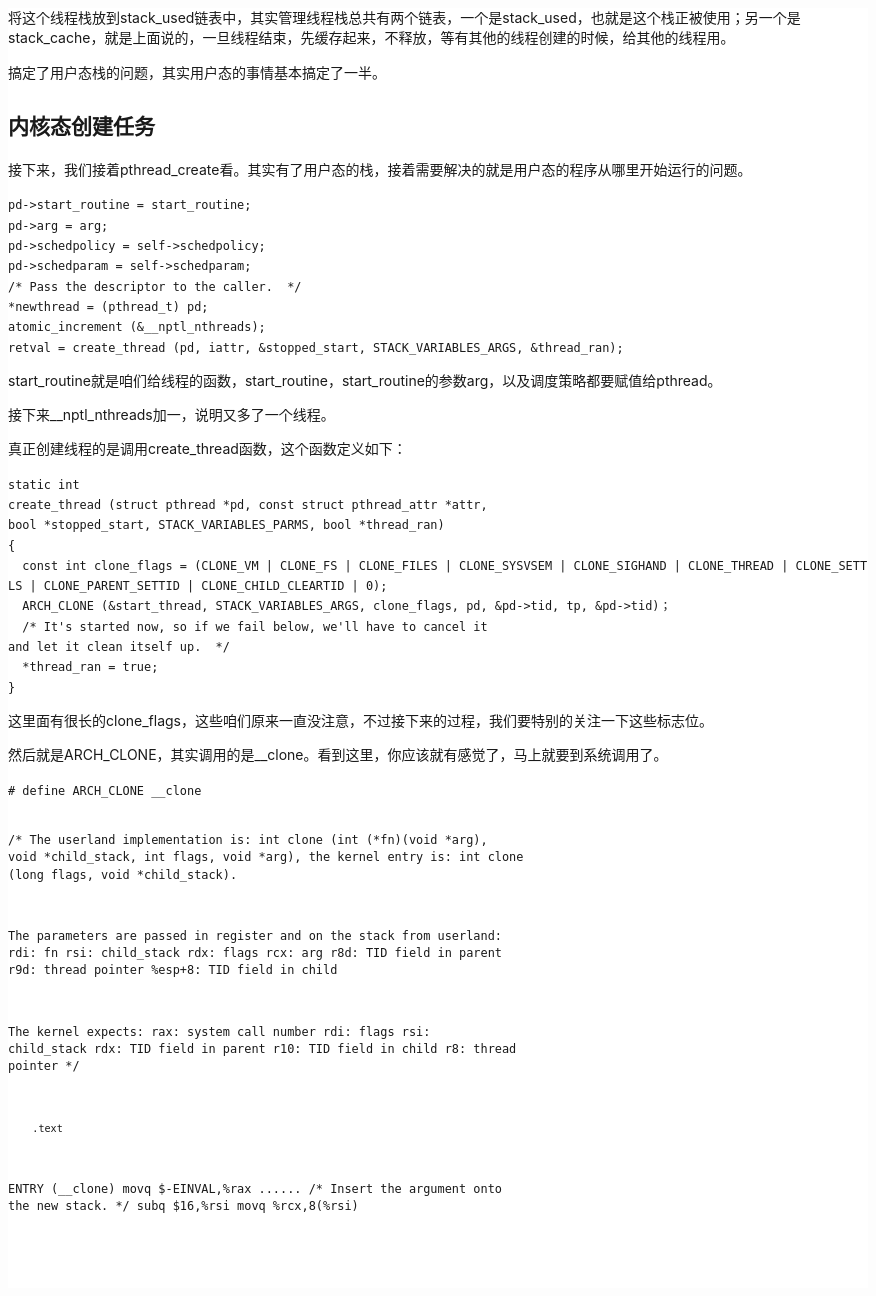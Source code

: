 <p>将这个线程栈放到stack_used链表中，其实管理线程栈总共有两个链表，一个是stack_used，也就是这个栈正被使用；另一个是stack_cache，就是上面说的，一旦线程结束，先缓存起来，不释放，等有其他的线程创建的时候，给其他的线程用。</p>
</li>
</ul><p>搞定了用户态栈的问题，其实用户态的事情基本搞定了一半。</p><h2>内核态创建任务</h2><p>接下来，我们接着pthread_create看。其实有了用户态的栈，接着需要解决的就是用户态的程序从哪里开始运行的问题。</p><pre><code>pd-&gt;start_routine = start_routine;
pd-&gt;arg = arg;
pd-&gt;schedpolicy = self-&gt;schedpolicy;
pd-&gt;schedparam = self-&gt;schedparam;
/* Pass the descriptor to the caller.  */
*newthread = (pthread_t) pd;
atomic_increment (&amp;__nptl_nthreads);
retval = create_thread (pd, iattr, &amp;stopped_start, STACK_VARIABLES_ARGS, &amp;thread_ran);
</code></pre><p>start_routine就是咱们给线程的函数，start_routine，start_routine的参数arg，以及调度策略都要赋值给pthread。</p><p>接下来__nptl_nthreads加一，说明又多了一个线程。</p><p>真正创建线程的是调用create_thread函数，这个函数定义如下：</p><pre><code>static int
create_thread (struct pthread *pd, const struct pthread_attr *attr,
bool *stopped_start, STACK_VARIABLES_PARMS, bool *thread_ran)
{
  const int clone_flags = (CLONE_VM | CLONE_FS | CLONE_FILES | CLONE_SYSVSEM | CLONE_SIGHAND | CLONE_THREAD | CLONE_SETTLS | CLONE_PARENT_SETTID | CLONE_CHILD_CLEARTID | 0);
  ARCH_CLONE (&amp;start_thread, STACK_VARIABLES_ARGS, clone_flags, pd, &amp;pd-&gt;tid, tp, &amp;pd-&gt;tid)；
  /* It's started now, so if we fail below, we'll have to cancel it
and let it clean itself up.  */
  *thread_ran = true;
}
</code></pre><p>这里面有很长的clone_flags，这些咱们原来一直没注意，不过接下来的过程，我们要特别的关注一下这些标志位。</p><p>然后就是ARCH_CLONE，其实调用的是__clone。看到这里，你应该就有感觉了，马上就要到系统调用了。</p><pre><code># define ARCH_CLONE __clone


/* The userland implementation is:
   int clone (int (*fn)(void *arg), void *child_stack, int flags, void *arg),
   the kernel entry is:
   int clone (long flags, void *child_stack).


   The parameters are passed in register and on the stack from userland:
   rdi: fn
   rsi: child_stack
   rdx: flags
   rcx: arg
   r8d: TID field in parent
   r9d: thread pointer
%esp+8: TID field in child


   The kernel expects:
   rax: system call number
   rdi: flags
   rsi: child_stack
   rdx: TID field in parent
   r10: TID field in child
   r8:  thread pointer  */
 
        .text
ENTRY (__clone)
        movq    $-EINVAL,%rax
......
        /* Insert the argument onto the new stack.  */
        subq    $16,%rsi
        movq    %rcx,8(%rsi)
